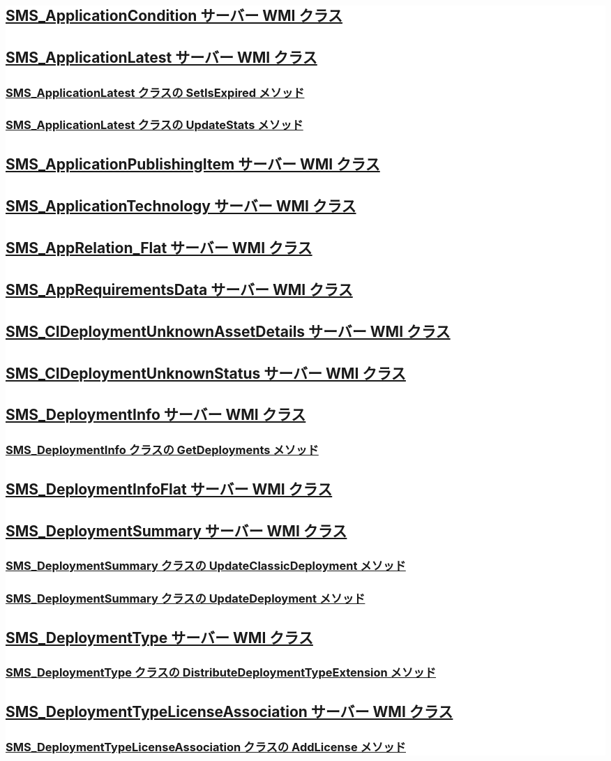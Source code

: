 ## [SMS_ApplicationCondition サーバー WMI クラス](apps/sms_applicationcondition-server-wmi-class.md)
## [SMS_ApplicationLatest サーバー WMI クラス](apps/sms_applicationlatest-server-wmi-class.md)
### [SMS_ApplicationLatest クラスの SetIsExpired メソッド](apps/setisexpired-method-in-class-sms_applicationlatest.md)
### [SMS_ApplicationLatest クラスの UpdateStats メソッド](apps/updatestats-method-in-class-sms_applicationlatest.md)
## [SMS_ApplicationPublishingItem サーバー WMI クラス](apps/sms_applicationpublishingitem-server-wmi-class.md)
## [SMS_ApplicationTechnology サーバー WMI クラス](apps/sms_applicationtechnology-server-wmi-class.md)
## [SMS_AppRelation_Flat サーバー WMI クラス](apps/sms_apprelation_flat-server-wmi-class.md)
## [SMS_AppRequirementsData サーバー WMI クラス](apps/sms_apprequirementsdata-server-wmi-class.md)
## [SMS_CIDeploymentUnknownAssetDetails サーバー WMI クラス](apps/sms_cideploymentunknownassetdetails-server-wmi-class.md)
## [SMS_CIDeploymentUnknownStatus サーバー WMI クラス](apps/sms_cideploymentunknownstatus-server-wmi-class.md)
## [SMS_DeploymentInfo サーバー WMI クラス](apps/sms_deploymentinfo-server-wmi-class.md)
### [SMS_DeploymentInfo クラスの GetDeployments メソッド](apps/getdeployments-method-in-class-sms_deployment_info.md)
## [SMS_DeploymentInfoFlat サーバー WMI クラス](apps/sms_deploymentinfoflat-server-wmi-class.md)
## [SMS_DeploymentSummary サーバー WMI クラス](apps/sms_deploymentsummary-server-wmi-class.md)
### [SMS_DeploymentSummary クラスの UpdateClassicDeployment メソッド](apps/updateclassicdeployment-method-in-class-sms_deploymentsummary.md)
### [SMS_DeploymentSummary クラスの UpdateDeployment メソッド](apps/updatedeployment-method-in-class-sms_deploymentsummary.md)
## [SMS_DeploymentType サーバー WMI クラス](apps/sms_deploymenttype-server-wmi-class.md)
### [SMS_DeploymentType クラスの DistributeDeploymentTypeExtension メソッド](apps/distributedeploymenttypeextension-method-in-class-sms_deploymenttype.md)
## [SMS_DeploymentTypeLicenseAssociation サーバー WMI クラス](apps/sms_deploymenttypelicenseassociation-server-wmi-class.md)
### [SMS_DeploymentTypeLicenseAssociation クラスの AddLicense メソッド](apps/addlicense-method-in-class-sms_deploymenttypelicenseassociation.md)